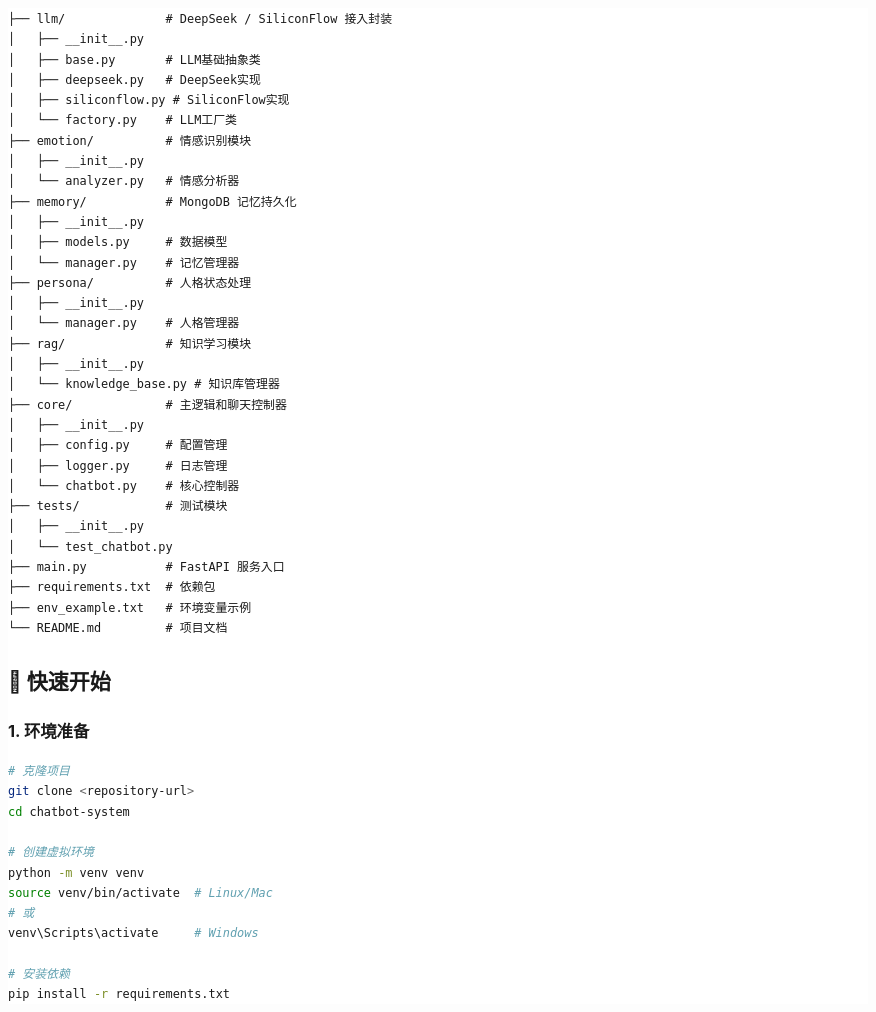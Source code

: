 ```
├── llm/              # DeepSeek / SiliconFlow 接入封装
│   ├── __init__.py
│   ├── base.py       # LLM基础抽象类
│   ├── deepseek.py   # DeepSeek实现
│   ├── siliconflow.py # SiliconFlow实现
│   └── factory.py    # LLM工厂类
├── emotion/          # 情感识别模块
│   ├── __init__.py
│   └── analyzer.py   # 情感分析器
├── memory/           # MongoDB 记忆持久化
│   ├── __init__.py
│   ├── models.py     # 数据模型
│   └── manager.py    # 记忆管理器
├── persona/          # 人格状态处理
│   ├── __init__.py
│   └── manager.py    # 人格管理器
├── rag/              # 知识学习模块
│   ├── __init__.py
│   └── knowledge_base.py # 知识库管理器
├── core/             # 主逻辑和聊天控制器
│   ├── __init__.py
│   ├── config.py     # 配置管理
│   ├── logger.py     # 日志管理
│   └── chatbot.py    # 核心控制器
├── tests/            # 测试模块
│   ├── __init__.py
│   └── test_chatbot.py
├── main.py           # FastAPI 服务入口
├── requirements.txt  # 依赖包
├── env_example.txt   # 环境变量示例
└── README.md         # 项目文档
```

## 🚀 快速开始

### 1. 环境准备

```bash
# 克隆项目
git clone <repository-url>
cd chatbot-system

# 创建虚拟环境
python -m venv venv
source venv/bin/activate  # Linux/Mac
# 或
venv\Scripts\activate     # Windows

# 安装依赖
pip install -r requirements.txt
```
